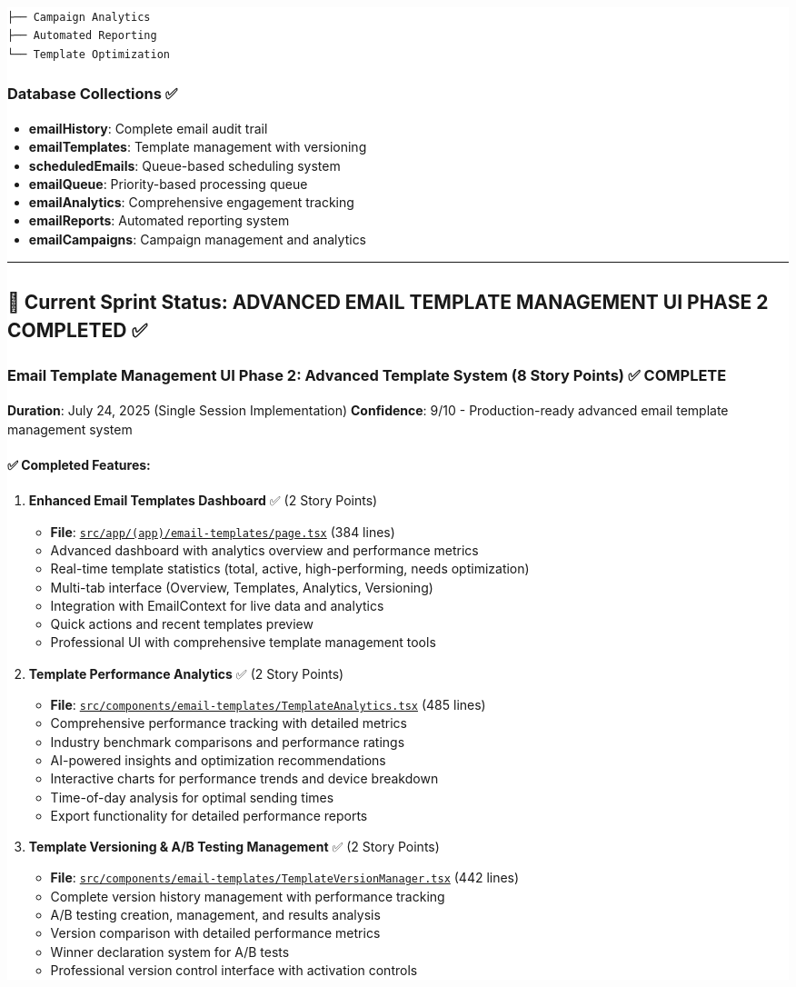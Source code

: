 ```
├── Campaign Analytics
├── Automated Reporting
└── Template Optimization
```

### Database Collections ✅
- **emailHistory**: Complete email audit trail
- **emailTemplates**: Template management with versioning
- **scheduledEmails**: Queue-based scheduling system
- **emailQueue**: Priority-based processing queue
- **emailAnalytics**: Comprehensive engagement tracking
- **emailReports**: Automated reporting system
- **emailCampaigns**: Campaign management and analytics

---

## 🎯 Current Sprint Status: ADVANCED EMAIL TEMPLATE MANAGEMENT UI PHASE 2 COMPLETED ✅

### Email Template Management UI Phase 2: Advanced Template System (8 Story Points) ✅ COMPLETE

**Duration**: July 24, 2025 (Single Session Implementation)
**Confidence**: 9/10 - Production-ready advanced email template management system

#### ✅ Completed Features:

1. **Enhanced Email Templates Dashboard** ✅ (2 Story Points)
   - **File**: [`src/app/(app)/email-templates/page.tsx`](src/app/(app)/email-templates/page.tsx:1) (384 lines)
   - Advanced dashboard with analytics overview and performance metrics
   - Real-time template statistics (total, active, high-performing, needs optimization)
   - Multi-tab interface (Overview, Templates, Analytics, Versioning)
   - Integration with EmailContext for live data and analytics
   - Quick actions and recent templates preview
   - Professional UI with comprehensive template management tools

2. **Template Performance Analytics** ✅ (2 Story Points)
   - **File**: [`src/components/email-templates/TemplateAnalytics.tsx`](src/components/email-templates/TemplateAnalytics.tsx:1) (485 lines)
   - Comprehensive performance tracking with detailed metrics
   - Industry benchmark comparisons and performance ratings
   - AI-powered insights and optimization recommendations
   - Interactive charts for performance trends and device breakdown
   - Time-of-day analysis for optimal sending times
   - Export functionality for detailed performance reports

3. **Template Versioning & A/B Testing Management** ✅ (2 Story Points)
   - **File**: [`src/components/email-templates/TemplateVersionManager.tsx`](src/components/email-templates/TemplateVersionManager.tsx:1) (442 lines)
   - Complete version history management with performance tracking
   - A/B testing creation, management, and results analysis
   - Version comparison with detailed performance metrics
   - Winner declaration system for A/B tests
   - Professional version control interface with activation controls
